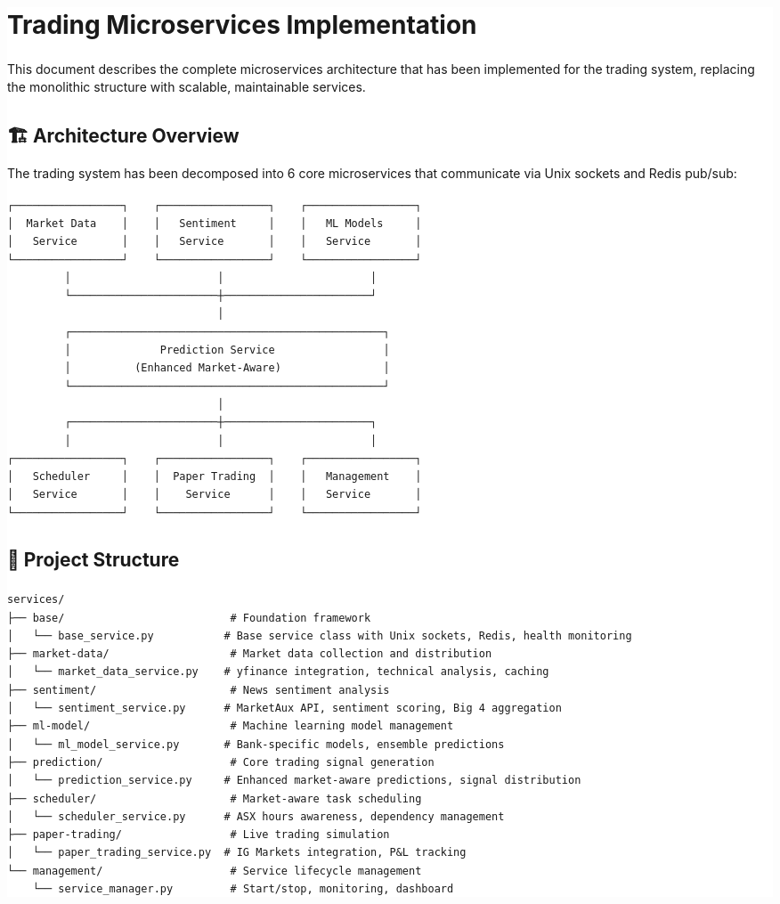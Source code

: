 # Trading Microservices Implementation

This document describes the complete microservices architecture that has been implemented for the trading system, replacing the monolithic structure with scalable, maintainable services.

## 🏗️ Architecture Overview

The trading system has been decomposed into 6 core microservices that communicate via Unix sockets and Redis pub/sub:

```
┌─────────────────┐    ┌─────────────────┐    ┌─────────────────┐
│  Market Data    │    │   Sentiment     │    │   ML Models     │
│   Service       │    │   Service       │    │   Service       │
└─────────────────┘    └─────────────────┘    └─────────────────┘
         │                       │                       │
         └───────────────────────┼───────────────────────┘
                                 │
         ┌─────────────────────────────────────────────────┐
         │              Prediction Service                 │
         │          (Enhanced Market-Aware)                │
         └─────────────────────────────────────────────────┘
                                 │
         ┌───────────────────────┼───────────────────────┐
         │                       │                       │
┌─────────────────┐    ┌─────────────────┐    ┌─────────────────┐
│   Scheduler     │    │  Paper Trading  │    │   Management    │
│   Service       │    │    Service      │    │   Service       │
└─────────────────┘    └─────────────────┘    └─────────────────┘
```

## 📁 Project Structure

```
services/
├── base/                          # Foundation framework
│   └── base_service.py           # Base service class with Unix sockets, Redis, health monitoring
├── market-data/                   # Market data collection and distribution
│   └── market_data_service.py    # yfinance integration, technical analysis, caching
├── sentiment/                     # News sentiment analysis
│   └── sentiment_service.py      # MarketAux API, sentiment scoring, Big 4 aggregation
├── ml-model/                      # Machine learning model management
│   └── ml_model_service.py       # Bank-specific models, ensemble predictions
├── prediction/                    # Core trading signal generation
│   └── prediction_service.py     # Enhanced market-aware predictions, signal distribution
├── scheduler/                     # Market-aware task scheduling
│   └── scheduler_service.py      # ASX hours awareness, dependency management
├── paper-trading/                 # Live trading simulation
│   └── paper_trading_service.py  # IG Markets integration, P&L tracking
└── management/                    # Service lifecycle management
    └── service_manager.py         # Start/stop, monitoring, dashboard
```
